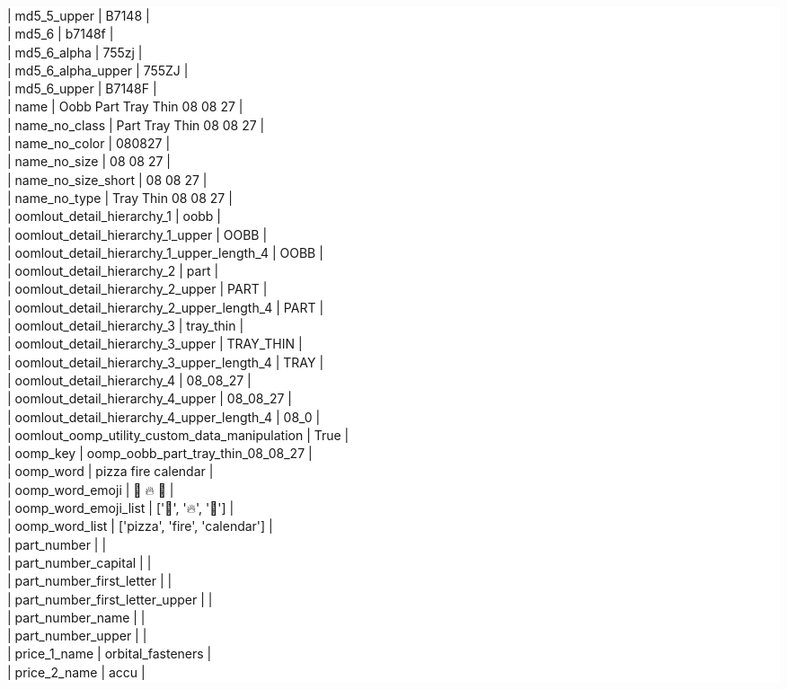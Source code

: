 | md5_5_upper | B7148 |  
| md5_6 | b7148f |  
| md5_6_alpha | 755zj |  
| md5_6_alpha_upper | 755ZJ |  
| md5_6_upper | B7148F |  
| name | Oobb Part Tray Thin 08 08 27 |  
| name_no_class | Part Tray Thin 08 08 27 |  
| name_no_color | 080827 |  
| name_no_size | 08 08 27 |  
| name_no_size_short | 08 08 27 |  
| name_no_type | Tray Thin 08 08 27 |  
| oomlout_detail_hierarchy_1 | oobb |  
| oomlout_detail_hierarchy_1_upper | OOBB |  
| oomlout_detail_hierarchy_1_upper_length_4 | OOBB |  
| oomlout_detail_hierarchy_2 | part |  
| oomlout_detail_hierarchy_2_upper | PART |  
| oomlout_detail_hierarchy_2_upper_length_4 | PART |  
| oomlout_detail_hierarchy_3 | tray_thin |  
| oomlout_detail_hierarchy_3_upper | TRAY_THIN |  
| oomlout_detail_hierarchy_3_upper_length_4 | TRAY |  
| oomlout_detail_hierarchy_4 | 08_08_27 |  
| oomlout_detail_hierarchy_4_upper | 08_08_27 |  
| oomlout_detail_hierarchy_4_upper_length_4 | 08_0 |  
| oomlout_oomp_utility_custom_data_manipulation | True |  
| oomp_key | oomp_oobb_part_tray_thin_08_08_27 |  
| oomp_word | pizza fire calendar |  
| oomp_word_emoji | :pizza: :fire: :calendar: |  
| oomp_word_emoji_list | [':pizza:', ':fire:', ':calendar:'] |  
| oomp_word_list | ['pizza', 'fire', 'calendar'] |  
| part_number |  |  
| part_number_capital |  |  
| part_number_first_letter |  |  
| part_number_first_letter_upper |  |  
| part_number_name |  |  
| part_number_upper |  |  
| price_1_name | orbital_fasteners |  
| price_2_name | accu |  